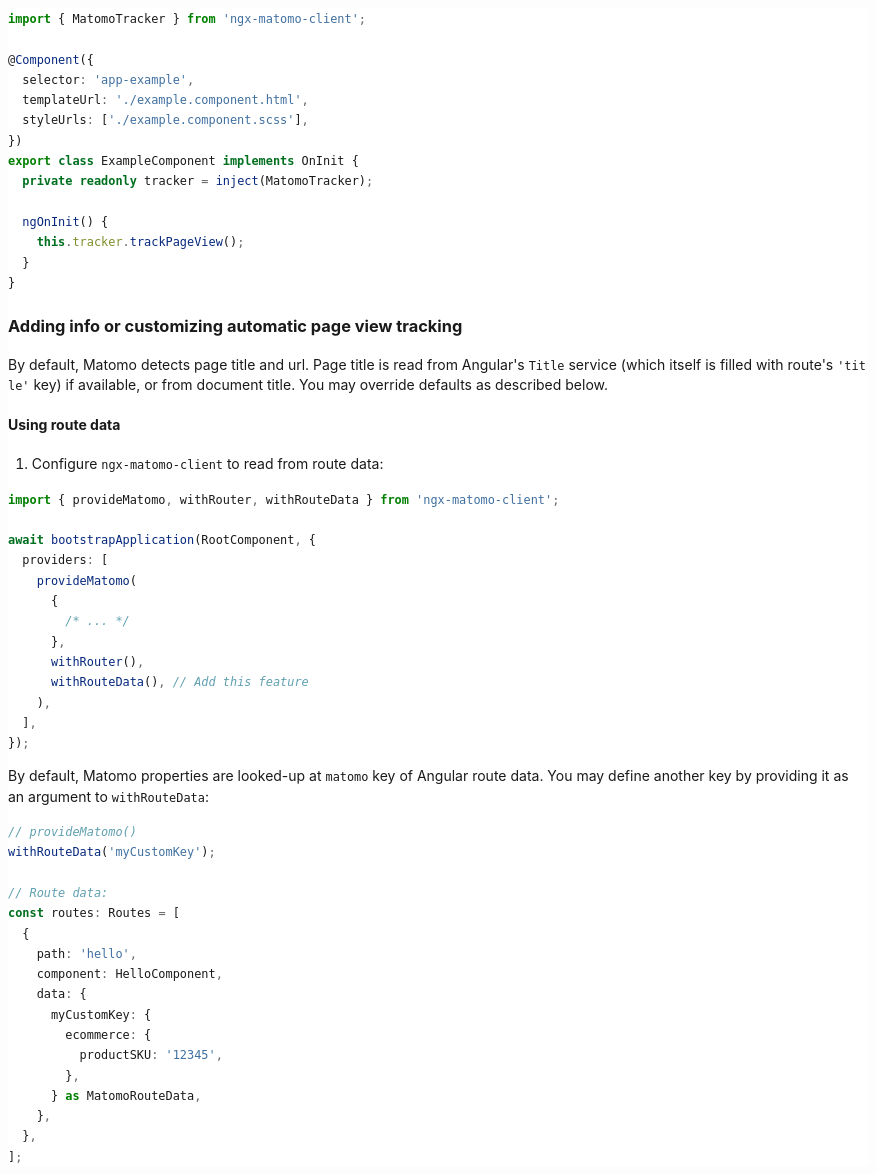 ```typescript
import { MatomoTracker } from 'ngx-matomo-client';

@Component({
  selector: 'app-example',
  templateUrl: './example.component.html',
  styleUrls: ['./example.component.scss'],
})
export class ExampleComponent implements OnInit {
  private readonly tracker = inject(MatomoTracker);

  ngOnInit() {
    this.tracker.trackPageView();
  }
}
```

### Adding info or customizing automatic page view tracking

By default, Matomo detects page title and url. Page title is read from Angular's `Title` service (which itself is filled with route's `'title'` key) if available, or from document title. You may override defaults as described below.

#### Using route data

1. Configure `ngx-matomo-client` to read from route data:

```ts
import { provideMatomo, withRouter, withRouteData } from 'ngx-matomo-client';

await bootstrapApplication(RootComponent, {
  providers: [
    provideMatomo(
      {
        /* ... */
      },
      withRouter(),
      withRouteData(), // Add this feature
    ),
  ],
});
```

By default, Matomo properties are looked-up at `matomo` key of Angular route data.
You may define another key by providing it as an argument to `withRouteData`:

```ts
// provideMatomo()
withRouteData('myCustomKey');

// Route data:
const routes: Routes = [
  {
    path: 'hello',
    component: HelloComponent,
    data: {
      myCustomKey: {
        ecommerce: {
          productSKU: '12345',
        },
      } as MatomoRouteData,
    },
  },
];
```

